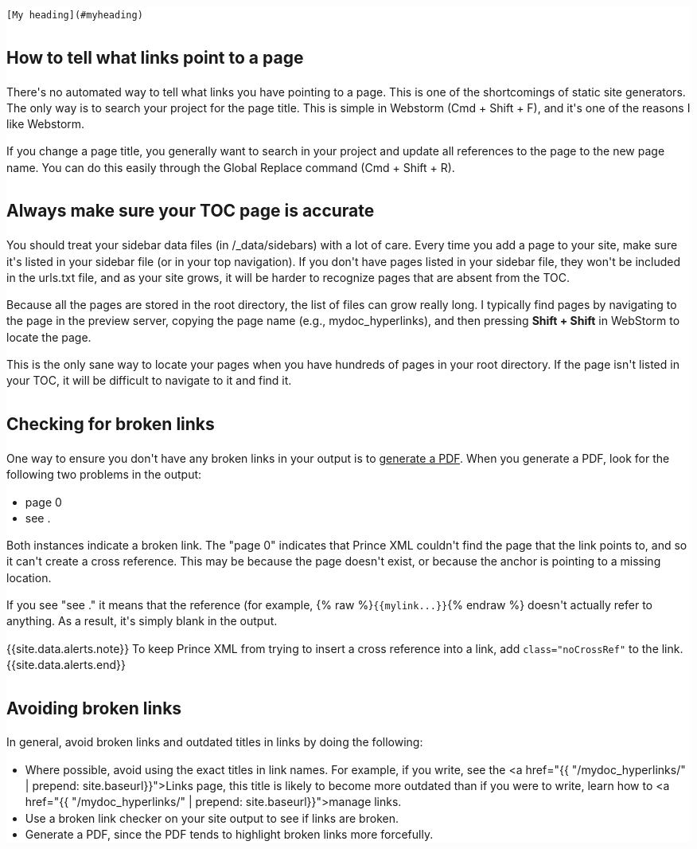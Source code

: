 ```
[My heading](#myheading)
```

## How to tell what links point to a page

There's no automated way to tell what links you have pointing to a page. This is one of the shortcomings of static site generators. The only way is to search your project for the page title. This is simple in Webstorm (Cmd + Shift + F), and it's one of the reasons I like Webstorm. 

If you change a page title, you generally want to search in your project and update all references to the page to the new page name. You can do this easily through the Global Replace command (Cmd + Shift + R).


## Always make sure your TOC page is accurate

You should treat your sidebar data files (in /_data/sidebars) with a lot of care. Every time you add a page to your site, make sure it's listed in your sidebar file (or in your top navigation). If you don't have pages listed in your sidebar file, they won't be included in the urls.txt file, and as your site grows, it will be harder to recognize pages that are absent from the TOC.

Because all the pages are stored in the root directory, the list of files can grow really long. I typically find pages by navigating to the page in the preview server, copying the page name (e.g., mydoc_hyperlinks), and then pressing **Shift + Shift** in WebStorm to locate the page.
 
This is the only sane way to locate your pages when you have hundreds of pages in your root directory. If the page isn't listed in your TOC, it will be difficult to navigate to it and find it.

## Checking for broken links

One way to ensure you don't have any broken links in your output is to [generate a PDF]({{site.data.urls.mydoc_generating_pdfs.url}}). When you generate a PDF, look for the following two problems in the output:

* page 0
* see .

Both instances indicate a broken link. The "page 0" indicates that Prince XML couldn't find the page that the link points to, and so it can't create a cross reference. This may be because the page doesn't exist, or because the anchor is pointing to a missing location.

If you see "see ." it means that the reference (for example, {% raw %}`{{mylink...}}`{% endraw %} doesn't actually refer to anything. As a result, it's simply blank in the output. 

{{site.data.alerts.note}} To keep Prince XML from trying to insert a cross reference into a link, add <code>class="noCrossRef"</code> to the link. {{site.data.alerts.end}}

## Avoiding broken links

In general, avoid broken links and outdated titles in links by doing the following:

* Where possible, avoid using the exact titles in link names. For example, if you write, see the <a href="{{ "/mydoc_hyperlinks/" | prepend: site.baseurl}}">Links</a> page, this title is likely to become more outdated than if you were to write, learn how to <a href="{{ "/mydoc_hyperlinks/" | prepend: site.baseurl}}">manage links</a>.
* Use a broken link checker on your site output to see if links are broken.
* Generate a PDF, since the PDF tends to highlight broken links more forcefully.